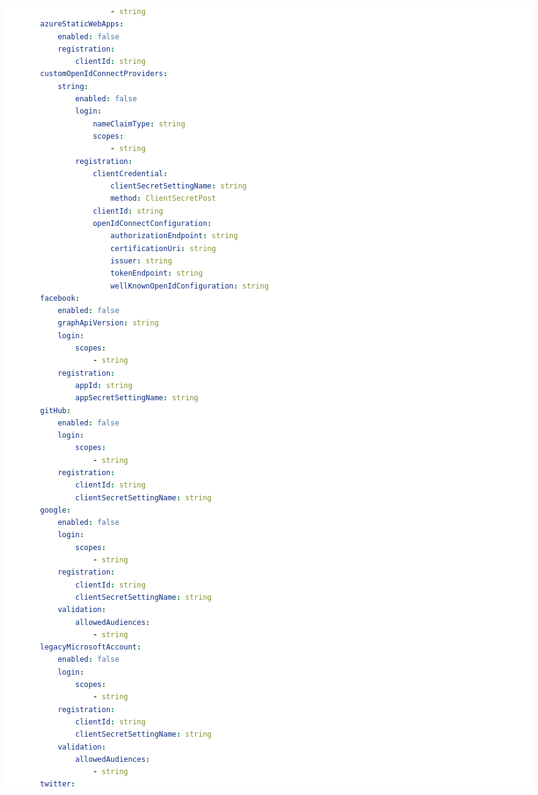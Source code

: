 ```yaml
                        - string
        azureStaticWebApps:
            enabled: false
            registration:
                clientId: string
        customOpenIdConnectProviders:
            string:
                enabled: false
                login:
                    nameClaimType: string
                    scopes:
                        - string
                registration:
                    clientCredential:
                        clientSecretSettingName: string
                        method: ClientSecretPost
                    clientId: string
                    openIdConnectConfiguration:
                        authorizationEndpoint: string
                        certificationUri: string
                        issuer: string
                        tokenEndpoint: string
                        wellKnownOpenIdConfiguration: string
        facebook:
            enabled: false
            graphApiVersion: string
            login:
                scopes:
                    - string
            registration:
                appId: string
                appSecretSettingName: string
        gitHub:
            enabled: false
            login:
                scopes:
                    - string
            registration:
                clientId: string
                clientSecretSettingName: string
        google:
            enabled: false
            login:
                scopes:
                    - string
            registration:
                clientId: string
                clientSecretSettingName: string
            validation:
                allowedAudiences:
                    - string
        legacyMicrosoftAccount:
            enabled: false
            login:
                scopes:
                    - string
            registration:
                clientId: string
                clientSecretSettingName: string
            validation:
                allowedAudiences:
                    - string
        twitter:
```